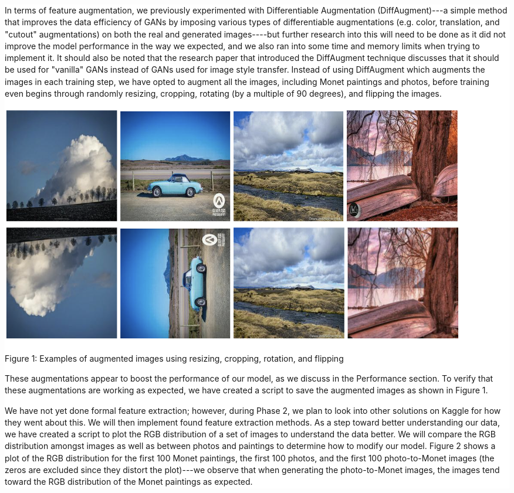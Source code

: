 In terms of feature augmentation, we previously experimented with Differentiable Augmentation (DiffAugment)---a simple method that improves the data efficiency of GANs by imposing various types of differentiable augmentations (e.g. color, translation, and "cutout" augmentations) on both the real and generated images----but further research into this will need to be done as it did not improve the model performance in the way we expected, and we also ran into some time and memory limits when trying to implement it.
It should also be noted that the research paper that introduced the DiffAugment technique discusses that it should be used for "vanilla" GANs instead of GANs used for image style transfer.
Instead of using DiffAugment which augments the images in each training step, we have opted to augment all the images, including Monet paintings and photos, before training even begins through randomly resizing, cropping, rotating (by a multiple of 90 degrees), and flipping the images.

![](Images/image_augmentation.png)

Figure 1: Examples of augmented images using resizing, cropping, rotation, and flipping

These augmentations appear to boost the performance of our model, as we discuss in the Performance section.
To verify that these augmentations are working as expected, we have created a script to save the augmented images as shown in Figure 1.

We have not yet done formal feature extraction; however, during Phase 2, we plan to look into other solutions on Kaggle for how they went about this.
We will then implement found feature extraction methods.
As a step toward better understanding our data, we have created a script to plot the RGB distribution of a set of images to understand the data better.
We will compare the RGB distribution amongst images as well as between photos and paintings to determine how to modify our model.
Figure 2 shows a plot of the RGB distribution for the first 100 Monet paintings, the first 100 photos, and the first 100 photo-to-Monet images (the zeros are excluded since they distort the plot)---we observe that when generating the photo-to-Monet images, the images tend toward the RGB distribution of the Monet paintings as expected.
